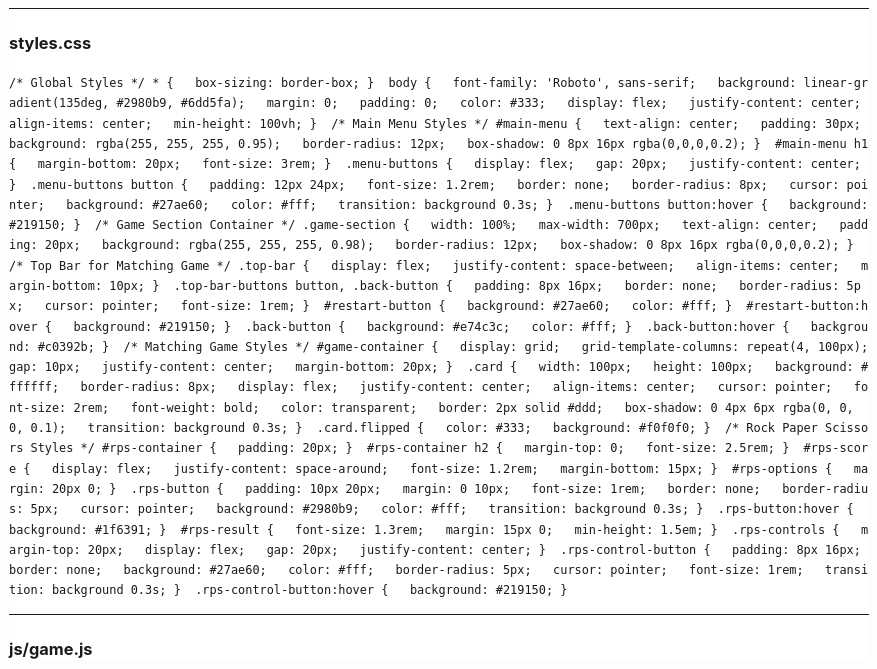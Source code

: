 * * *

### **styles.css**

`/* Global Styles */ * {   box-sizing: border-box; }  body {   font-family: 'Roboto', sans-serif;   background: linear-gradient(135deg, #2980b9, #6dd5fa);   margin: 0;   padding: 0;   color: #333;   display: flex;   justify-content: center;   align-items: center;   min-height: 100vh; }  /* Main Menu Styles */ #main-menu {   text-align: center;   padding: 30px;   background: rgba(255, 255, 255, 0.95);   border-radius: 12px;   box-shadow: 0 8px 16px rgba(0,0,0,0.2); }  #main-menu h1 {   margin-bottom: 20px;   font-size: 3rem; }  .menu-buttons {   display: flex;   gap: 20px;   justify-content: center; }  .menu-buttons button {   padding: 12px 24px;   font-size: 1.2rem;   border: none;   border-radius: 8px;   cursor: pointer;   background: #27ae60;   color: #fff;   transition: background 0.3s; }  .menu-buttons button:hover {   background: #219150; }  /* Game Section Container */ .game-section {   width: 100%;   max-width: 700px;   text-align: center;   padding: 20px;   background: rgba(255, 255, 255, 0.98);   border-radius: 12px;   box-shadow: 0 8px 16px rgba(0,0,0,0.2); }  /* Top Bar for Matching Game */ .top-bar {   display: flex;   justify-content: space-between;   align-items: center;   margin-bottom: 10px; }  .top-bar-buttons button, .back-button {   padding: 8px 16px;   border: none;   border-radius: 5px;   cursor: pointer;   font-size: 1rem; }  #restart-button {   background: #27ae60;   color: #fff; }  #restart-button:hover {   background: #219150; }  .back-button {   background: #e74c3c;   color: #fff; }  .back-button:hover {   background: #c0392b; }  /* Matching Game Styles */ #game-container {   display: grid;   grid-template-columns: repeat(4, 100px);   gap: 10px;   justify-content: center;   margin-bottom: 20px; }  .card {   width: 100px;   height: 100px;   background: #ffffff;   border-radius: 8px;   display: flex;   justify-content: center;   align-items: center;   cursor: pointer;   font-size: 2rem;   font-weight: bold;   color: transparent;   border: 2px solid #ddd;   box-shadow: 0 4px 6px rgba(0, 0, 0, 0.1);   transition: background 0.3s; }  .card.flipped {   color: #333;   background: #f0f0f0; }  /* Rock Paper Scissors Styles */ #rps-container {   padding: 20px; }  #rps-container h2 {   margin-top: 0;   font-size: 2.5rem; }  #rps-score {   display: flex;   justify-content: space-around;   font-size: 1.2rem;   margin-bottom: 15px; }  #rps-options {   margin: 20px 0; }  .rps-button {   padding: 10px 20px;   margin: 0 10px;   font-size: 1rem;   border: none;   border-radius: 5px;   cursor: pointer;   background: #2980b9;   color: #fff;   transition: background 0.3s; }  .rps-button:hover {   background: #1f6391; }  #rps-result {   font-size: 1.3rem;   margin: 15px 0;   min-height: 1.5em; }  .rps-controls {   margin-top: 20px;   display: flex;   gap: 20px;   justify-content: center; }  .rps-control-button {   padding: 8px 16px;   border: none;   background: #27ae60;   color: #fff;   border-radius: 5px;   cursor: pointer;   font-size: 1rem;   transition: background 0.3s; }  .rps-control-button:hover {   background: #219150; }`

* * *

### **js/game.js**
